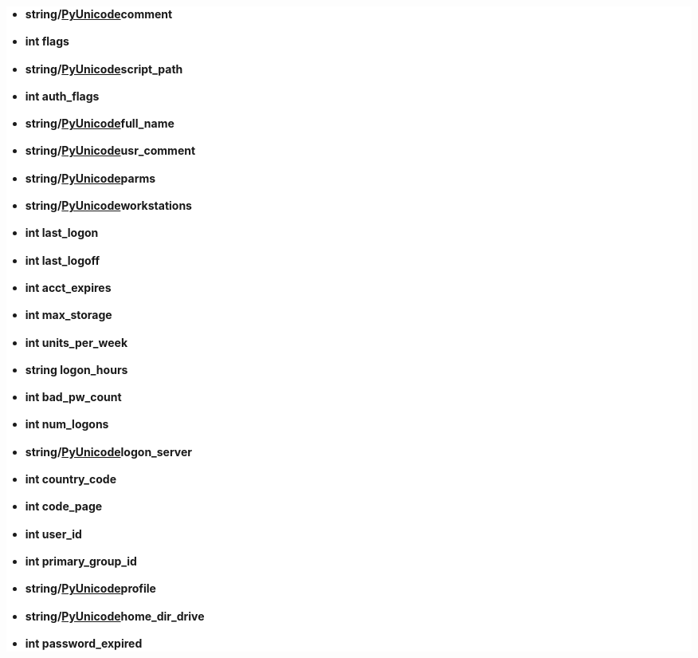 
  -  **string/[PyUnicode](#pyunicode)comment** 
    

  -  **int flags** 
    

  -  **string/[PyUnicode](#pyunicode)script\_path** 
    

  -  **int auth\_flags** 
    

  -  **string/[PyUnicode](#pyunicode)full\_name** 
    

  -  **string/[PyUnicode](#pyunicode)usr\_comment** 
    

  -  **string/[PyUnicode](#pyunicode)parms** 
    

  -  **string/[PyUnicode](#pyunicode)workstations** 
    

  -  **int last\_logon** 
    

  -  **int last\_logoff** 
    

  -  **int acct\_expires** 
    

  -  **int max\_storage** 
    

  -  **int units\_per\_week** 
    

  -  **string logon\_hours** 
    

  -  **int bad\_pw\_count** 
    

  -  **int num\_logons** 
    

  -  **string/[PyUnicode](#pyunicode)logon\_server** 
    

  -  **int country\_code** 
    

  -  **int code\_page** 
    

  -  **int user\_id** 
    

  -  **int primary\_group\_id** 
    

  -  **string/[PyUnicode](#pyunicode)profile** 
    

  -  **string/[PyUnicode](#pyunicode)home\_dir\_drive** 
    

  -  **int password\_expired** 
    
